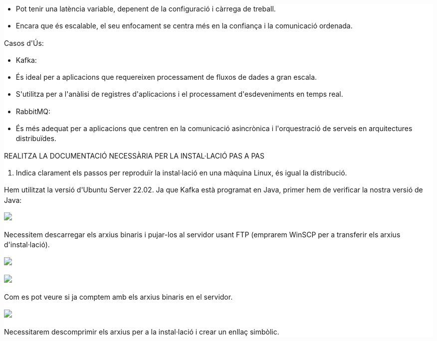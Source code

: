 
-   Pot tenir una latència variable, depenent de la configuració i càrrega de treball.
    
-   Encara que és escalable, el seu enfocament se centra més en la confiança i la comunicació ordenada.
    

  

  

Casos d'Ús:

-   Kafka:
    

-   És ideal per a aplicacions que requereixen processament de fluxos de dades a gran escala.
    
-   S'utilitza per a l'anàlisi de registres d'aplicacions i el processament d'esdeveniments en temps real.
    

-   RabbitMQ:
    

-   És més adequat per a aplicacions que centren en la comunicació asincrònica i l'orquestració de serveis en arquitectures distribuïdes.
    

  

  

  

REALITZA LA DOCUMENTACIÓ NECESSÀRIA PER LA INSTAL·LACIÓ PAS A PAS

  

1.  Indica clarament els passos per reproduïr la instal·lació en una màquina Linux, és igual la distribució.
    

  

Hem utilitzat la versió d'Ubuntu Server 22.02. Ja que Kafka està programat en Java, primer hem de verificar la nostra versió de Java:

  
![](https://lh7-us.googleusercontent.com/QcMA8etg2hOwJ_ZniStpuIFSXLD4Yg-2B11O0IJCBWmNTl_eevnEhmmRn5GShbT7L6E0W3JKdqQfH4Y0Omveq43UlyAJm6fVIAadeyDIL1DneoMXC6bnfh1mkyXzqjT-7bPBT5-bPKD7W84ekqPhJsI)  
  
  

Necessitem descarregar els arxius binaris i pujar-los al servidor usant FTP (emprarem WinSCP per a transferir els arxius d'instal·lació).

![](https://lh7-us.googleusercontent.com/HJadr3OPCxB2pkoXf67XHB4GPcskcZypN0C92jd_dKHAU4BUFmkZwfYYswLYD56ERB642oJZkOtAE4rTDFV72jhjNMNXI_wAqXkWx7CDCAVnhbqoSJ2ngIEid1sNSHR0bzqoVJ4VcKiHfeNFcA7wLAQ)

![](https://lh7-us.googleusercontent.com/I_4s9WAXAof3zjAFB35GucpPREqbNTopC6dS6-Hk2bPH3d6XT3RzGihOsYLKKm9IoV1M0ORv4gCdisaCCDAVXgxHB8DUtOH5OcijoB1HnOWWWw0yV1s3ZF2rJpX5hrniTuQVUwgkhtdi8i1mSiJ3lQU)

  

Com es pot veure si ja comptem amb els arxius binaris en el servidor.

![](https://lh7-us.googleusercontent.com/DsC6sWirCjQAY3DY1kZA9P3snHEVLKD8uaWM294naBByoSixGGN1Jy5N3KRHPQ3y9GKRSxZJjsNL34xHiNCobDP85AS15E5gM_vB8JRXHWTfQCN7nmH32O1h7uTTMb4HMn4uXEuhyl2TTzO_7qy-LOs)

  

Necessitarem descomprimir els arxius per a la instal·lació i crear un enllaç simbòlic.
